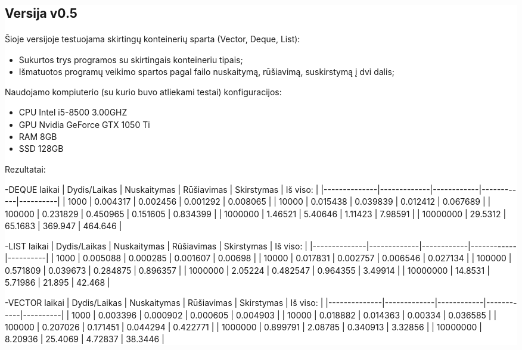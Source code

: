
## Versija v0.5

Šioje versijoje testuojama skirtingų konteinerių sparta (Vector, Deque, List):
- Sukurtos trys programos su skirtingais konteineriu tipais;
- Išmatuotos programų veikimo spartos pagal failo nuskaitymą, rūšiavimą, suskirstymą į dvi dalis;


Naudojamo kompiuterio (su kurio buvo atliekami testai) konfiguracijos:
- CPU Intel i5-8500 3.00GHZ
- GPU Nvidia GeForce GTX 1050 Ti
- RAM 8GB
- SSD 128GB

Rezultatai:

-DEQUE laikai
| Dydis/Laikas | Nuskaitymas | Rūšiavimas | Skirstymas | Iš viso: |
|--------------|-------------|------------|------------|----------|
| 1000         | 0.004317    | 0.002456   | 0.001292   | 0.008065 |
| 10000        | 0.015438    | 0.039839   | 0.012412   | 0.067689 |
| 100000       | 0.231829    | 0.450965   | 0.151605   | 0.834399 |
| 1000000      | 1.46521     | 5.40646    | 1.11423    | 7.98591  |
| 10000000     | 29.5312     | 65.1683    | 369.947    | 464.646  |

-LIST laikai
| Dydis/Laikas | Nuskaitymas | Rūšiavimas | Skirstymas | Iš viso: |
|--------------|-------------|------------|------------|----------|
| 1000         | 0.005088    | 0.000285   | 0.001607   | 0.00698  |
| 10000        | 0.017831    | 0.002757   | 0.006546   | 0.027134 |
| 100000       | 0.571809    | 0.039673   | 0.284875   | 0.896357 |
| 1000000      | 2.05224     | 0.482547   | 0.964355   | 3.49914  |
| 10000000     | 14.8531     | 5.71986    | 21.895     | 42.468   |

-VECTOR laikai
| Dydis/Laikas | Nuskaitymas | Rūšiavimas | Skirstymas | Iš viso: |
|--------------|-------------|------------|------------|----------|
| 1000         | 0.003396    | 0.000902   | 0.000605   | 0.004903 |
| 10000        | 0.018882    | 0.014363   | 0.00334    | 0.036585 |
| 100000       | 0.207026    | 0.171451   | 0.044294   | 0.422771 |
| 1000000      | 0.899791    | 2.08785    | 0.340913   | 3.32856  |
| 10000000     | 8.20936     | 25.4069    | 4.72837    | 38.3446  |

